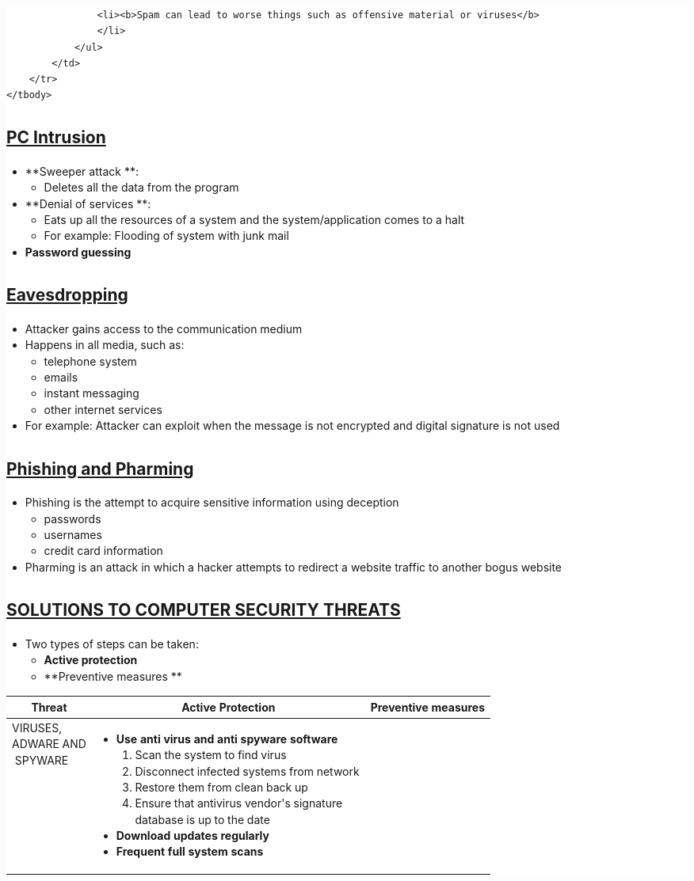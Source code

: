                     <li><b>Spam can lead to worse things such as offensive material or viruses</b>
                    </li>
                </ul>
            </td>
        </tr>
    </tbody>
</table>


## <u>PC Intrusion</u>

* **Sweeper attack **:
  * Deletes all the data from the program 
* **Denial of services **: 
  * Eats up all the resources of a system and the system/application comes to a halt
  * For example: Flooding of system with junk mail 
* **Password guessing**

## <u>Eavesdropping</u>

* Attacker gains access to the communication medium
* Happens in all media, such as:
  * telephone system
  * emails
  * instant messaging
  * other internet services 
* For example: Attacker can exploit when the message is not encrypted and digital signature is  not used 

## <u>Phishing and Pharming</u>

* Phishing is the attempt to acquire sensitive information using deception
  * passwords
  * usernames
  * credit card information
* Pharming is an attack in which a hacker attempts to redirect a website traffic to another bogus website

## <u>SOLUTIONS TO COMPUTER SECURITY THREATS</u> 

* Two types of steps can be taken:
  * **Active protection**
  * **Preventive measures **

<table>
    <thead>
        <th>Threat</th>
        <th>Active Protection</th>
        <th>Preventive measures</th>
    </thead>
    <tbody>
        <tr>
            <td>VIRUSES, <br>ADWARE AND<br> SPYWARE</td>
            <td>
                <ul>
                    <li><b>Use anti virus and anti spyware software</b><ol>
                        <li>Scan the system to find virus</li>
                        <li>Disconnect infected systems from network</li>
                        <li>Restore them from clean back up</li>
                        <li>Ensure that antivirus vendor's signature <br>database is up to the date</li>
                        </ol></li>
                    <li><b>Download updates regularly</b></li>
                    <li><b>Frequent full system scans</b></li>
                </ul>